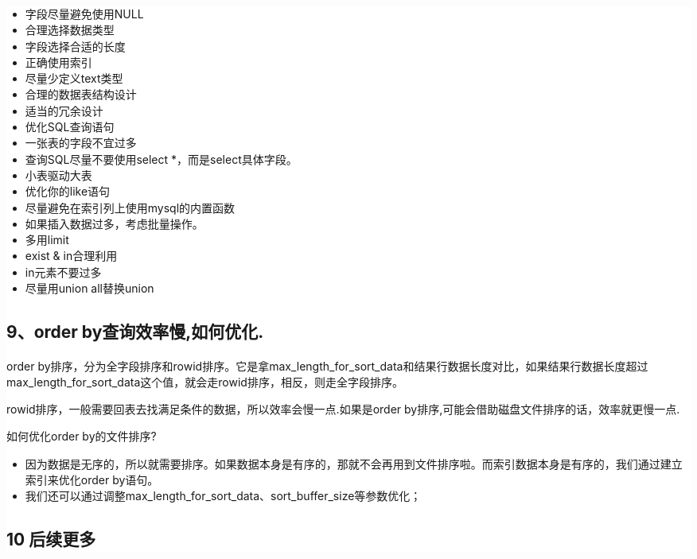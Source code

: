 - 字段尽量避免使用NULL
- 合理选择数据类型
- 字段选择合适的长度
- 正确使用索引
- 尽量少定义text类型
- 合理的数据表结构设计
- 适当的冗余设计
- 优化SQL查询语句
- 一张表的字段不宜过多
- 查询SQL尽量不要使用select *，而是select具体字段。
- 小表驱动大表
- 优化你的like语句
- 尽量避免在索引列上使用mysql的内置函数
- 如果插入数据过多，考虑批量操作。
- 多用limit
- exist & in合理利用
- in元素不要过多
- 尽量用union all替换union

## 9、order by查询效率慢,如何优化.

order by排序，分为全字段排序和rowid排序。它是拿max_length_for_sort_data和结果行数据长度对比，如果结果行数据长度超过max_length_for_sort_data这个值，就会走rowid排序，相反，则走全字段排序。 

rowid排序，一般需要回表去找满足条件的数据，所以效率会慢一点.如果是order by排序,可能会借助磁盘文件排序的话，效率就更慢一点. 

如何优化order by的文件排序?

- 因为数据是无序的，所以就需要排序。如果数据本身是有序的，那就不会再用到文件排序啦。而索引数据本身是有序的，我们通过建立索引来优化order by语句。
- 我们还可以通过调整max_length_for_sort_data、sort_buffer_size等参数优化；

## 10 后续更多